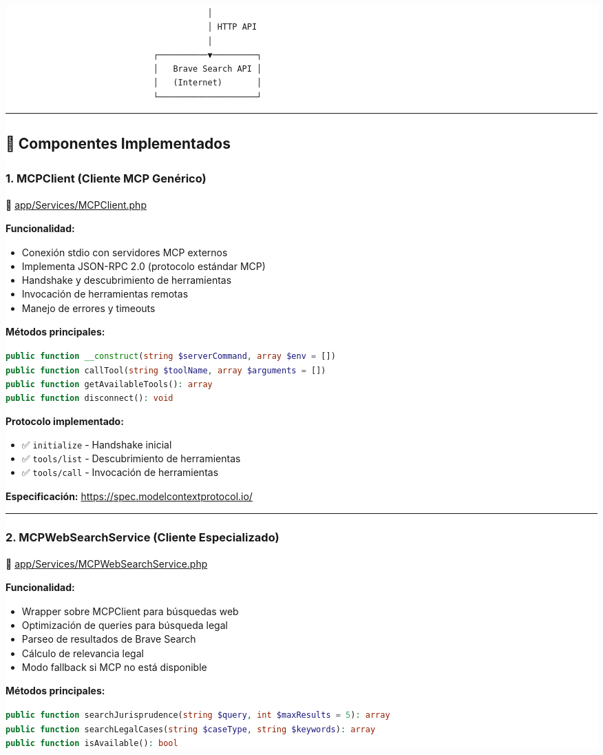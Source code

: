 ```
                                         │
                                         │ HTTP API
                                         │
                              ┌──────────▼─────────┐
                              │   Brave Search API │
                              │   (Internet)       │
                              └────────────────────┘
```

---

## 🔧 Componentes Implementados

### **1. MCPClient** (Cliente MCP Genérico)
📍 [app/Services/MCPClient.php](app/Services/MCPClient.php)

**Funcionalidad:**
- Conexión stdio con servidores MCP externos
- Implementa JSON-RPC 2.0 (protocolo estándar MCP)
- Handshake y descubrimiento de herramientas
- Invocación de herramientas remotas
- Manejo de errores y timeouts

**Métodos principales:**
```php
public function __construct(string $serverCommand, array $env = [])
public function callTool(string $toolName, array $arguments = [])
public function getAvailableTools(): array
public function disconnect(): void
```

**Protocolo implementado:**
- ✅ `initialize` - Handshake inicial
- ✅ `tools/list` - Descubrimiento de herramientas
- ✅ `tools/call` - Invocación de herramientas

**Especificación:** https://spec.modelcontextprotocol.io/

---

### **2. MCPWebSearchService** (Cliente Especializado)
📍 [app/Services/MCPWebSearchService.php](app/Services/MCPWebSearchService.php)

**Funcionalidad:**
- Wrapper sobre MCPClient para búsquedas web
- Optimización de queries para búsqueda legal
- Parseo de resultados de Brave Search
- Cálculo de relevancia legal
- Modo fallback si MCP no está disponible

**Métodos principales:**
```php
public function searchJurisprudence(string $query, int $maxResults = 5): array
public function searchLegalCases(string $caseType, string $keywords): array
public function isAvailable(): bool
```
